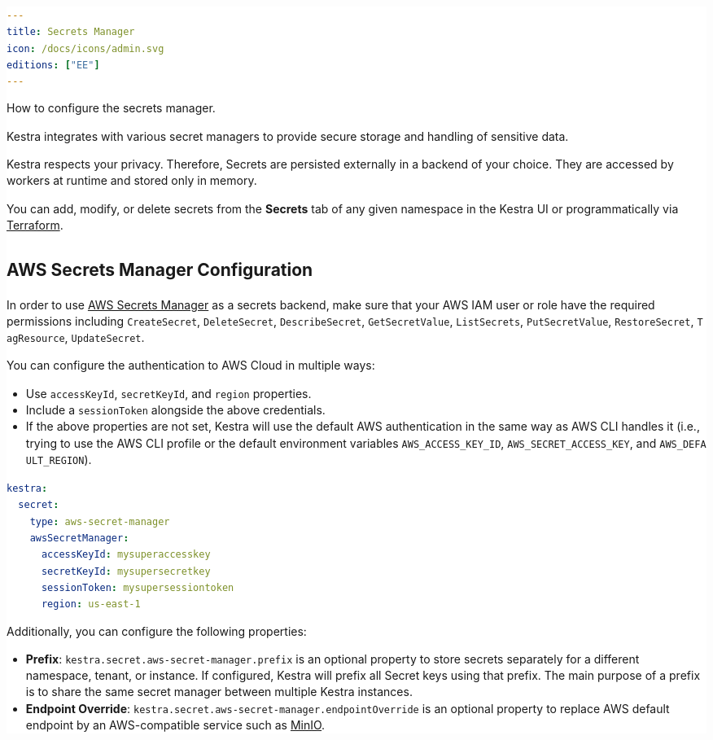 ```yaml
---
title: Secrets Manager
icon: /docs/icons/admin.svg
editions: ["EE"]
---
```


How to configure the secrets manager.


Kestra integrates with various secret managers to provide secure storage and handling of sensitive data.

Kestra respects your privacy. Therefore, Secrets are persisted externally in a backend of your choice. They are accessed by workers at runtime and stored only in memory.

You can add, modify, or delete secrets from the **Secrets** tab of any given namespace in the Kestra UI or programmatically via [Terraform](https://registry.terraform.io/providers/kestra-io/kestra/latest/docs/resources/namespace_secret).

<div class="video-container">
  <iframe src="https://www.youtube.com/embed/U0cNzNQ-bkw?si=20ltjCZBXJW8_QAe" title="YouTube video player" frameborder="0" allow="accelerometer; autoplay; clipboard-write; encrypted-media; gyroscope; picture-in-picture; web-share" referrerpolicy="strict-origin-when-cross-origin" allowfullscreen></iframe>
</div>

## AWS Secrets Manager Configuration

In order to use [AWS Secrets Manager](https://aws.amazon.com/secrets-manager/) as a secrets backend, make sure that your AWS IAM user or role have the required permissions including `CreateSecret`, `DeleteSecret`, `DescribeSecret`, `GetSecretValue`, `ListSecrets`, `PutSecretValue`, `RestoreSecret`, `TagResource`, `UpdateSecret`.

You can configure the authentication to AWS Cloud in multiple ways:
- Use `accessKeyId`, `secretKeyId`, and `region` properties.
- Include a `sessionToken` alongside the above credentials.
- If the above properties are not set, Kestra will use the default AWS authentication in the same way as AWS CLI handles it (i.e., trying to use the AWS CLI profile or the default environment variables `AWS_ACCESS_KEY_ID`, `AWS_SECRET_ACCESS_KEY`, and `AWS_DEFAULT_REGION`).

```yaml
kestra:
  secret:
    type: aws-secret-manager
    awsSecretManager:
      accessKeyId: mysuperaccesskey
      secretKeyId: mysupersecretkey
      sessionToken: mysupersessiontoken
      region: us-east-1
```

Additionally, you can configure the following properties:

- **Prefix**: `kestra.secret.aws-secret-manager.prefix` is an optional property to store secrets separately for a different namespace, tenant, or instance. If configured, Kestra will prefix all Secret keys using that prefix. The main purpose of a prefix is to share the same secret manager between multiple Kestra instances.
- **Endpoint Override**: `kestra.secret.aws-secret-manager.endpointOverride` is an optional property to replace AWS default endpoint by an AWS-compatible service such as [MinIO](https://min.io/).
